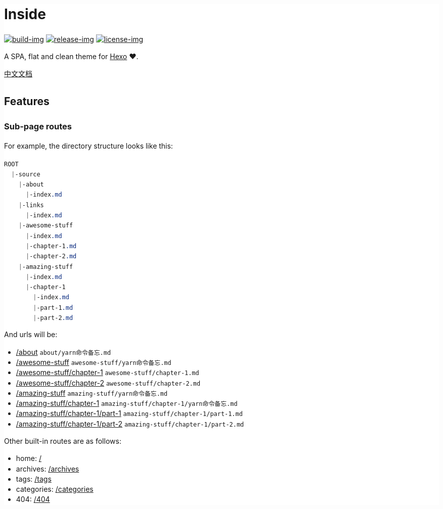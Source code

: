 # Inside

[![build-img]][root]
[![release-img]][release]
[![license-img]](LICENSE)

A SPA, flat and clean theme for [Hexo] ❤️.

[中文文档](README_zh-Hans.md)

## Features

### Sub-page routes

For example, the directory structure looks like this:

```css
ROOT
  |-source
    |-about
      |-index.md
    |-links
      |-index.md
    |-awesome-stuff
      |-index.md
      |-chapter-1.md
      |-chapter-2.md
    |-amazing-stuff
      |-index.md
      |-chapter-1
        |-index.md
        |-part-1.md
        |-part-2.md
```

And urls will be:

- [/about]('') `about/yarn命令备忘.md`
- [/awesome-stuff]('') `awesome-stuff/yarn命令备忘.md`
- [/awesome-stuff/chapter-1]('') `awesome-stuff/chapter-1.md`
- [/awesome-stuff/chapter-2]('') `awesome-stuff/chapter-2.md`
- [/amazing-stuff]('') `amazing-stuff/yarn命令备忘.md`
- [/amazing-stuff/chapter-1]('') `amazing-stuff/chapter-1/yarn命令备忘.md`
- [/amazing-stuff/chapter-1/part-1]('') `amazing-stuff/chapter-1/part-1.md`
- [/amazing-stuff/chapter-1/part-2]('') `amazing-stuff/chapter-1/part-2.md`

Other built-in routes are as follows:

- home: [/]('')
- archives: [/archives]('')
- tags: [/tags]('')
- categories: [/categories]('')
- 404: [/404]('')


[root]: https://github.com/elmorec/hexo-theme-inside
[release]: https://github.com/elmorec/hexo-theme-inside/releases
[build-img]: https://travis-ci.org/elmorec/hexo-theme-inside.svg?branch=master
[release-img]: https://img.shields.io/github/release/elmorec/hexo-theme-inside.svg
[license-img]: https://img.shields.io/github/license/elmorec/hexo-theme-inside.svg
[hexo]: https://hexo.io/
[hexo-generator-archive]: https://github.com/hexojs/hexo-generator-archive
[hexo-generator-category]: https://github.com/hexojs/hexo-generator-category
[hexo-generator-index]: https://github.com/hexojs/hexo-generator-index
[hexo-generator-tag]: https://github.com/hexojs/hexo-generator-tag
[hexo-generator-feed]: https://github.com/hexojs/hexo-generator-feed
[hexo-renderer-ejs]: https://github.com/hexojs/hexo-renderer-ejs
[hexo-renderer-marked]: https://github.com/hexojs/hexo-renderer-marked
[hexo-generator-feed]: https://github.com/hexojs/hexo-generator-feed
[manifest]: https://www.w3.org/TR/appmanifest/
[meta-theme-color]: https://developers.google.com/web/fundamentals/design-and-ux/browser-customization/#meta_theme_color_for_chrome_and_opera